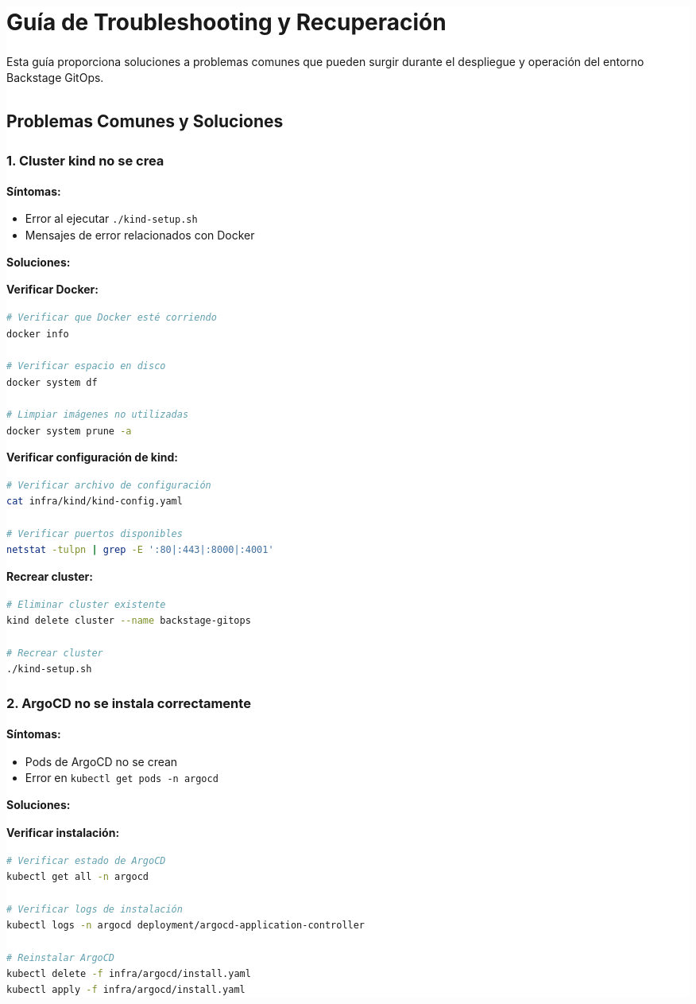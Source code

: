 # Guía de Troubleshooting y Recuperación

Esta guía proporciona soluciones a problemas comunes que pueden surgir durante el despliegue y operación del entorno Backstage GitOps.

## Problemas Comunes y Soluciones

### 1. Cluster kind no se crea

**Síntomas:**
- Error al ejecutar `./kind-setup.sh`
- Mensajes de error relacionados con Docker

**Soluciones:**

**Verificar Docker:**
```bash
# Verificar que Docker esté corriendo
docker info

# Verificar espacio en disco
docker system df

# Limpiar imágenes no utilizadas
docker system prune -a
```

**Verificar configuración de kind:**
```bash
# Verificar archivo de configuración
cat infra/kind/kind-config.yaml

# Verificar puertos disponibles
netstat -tulpn | grep -E ':80|:443|:8000|:4001'
```

**Recrear cluster:**
```bash
# Eliminar cluster existente
kind delete cluster --name backstage-gitops

# Recrear cluster
./kind-setup.sh
```

### 2. ArgoCD no se instala correctamente

**Síntomas:**
- Pods de ArgoCD no se crean
- Error en `kubectl get pods -n argocd`

**Soluciones:**

**Verificar instalación:**
```bash
# Verificar estado de ArgoCD
kubectl get all -n argocd

# Verificar logs de instalación
kubectl logs -n argocd deployment/argocd-application-controller

# Reinstalar ArgoCD
kubectl delete -f infra/argocd/install.yaml
kubectl apply -f infra/argocd/install.yaml
```
